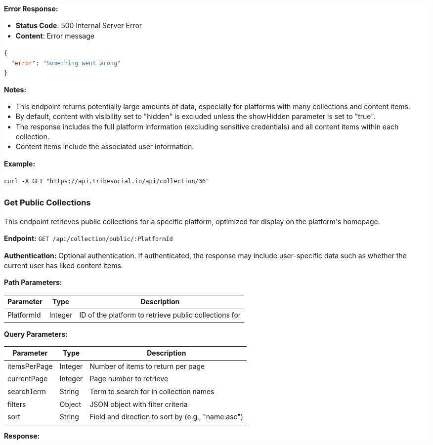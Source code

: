 **Error Response:**
- **Status Code**: 500 Internal Server Error
- **Content**: Error message

```json
{
  "error": "Something went wrong"
}
```

**Notes:**
- This endpoint returns potentially large amounts of data, especially for platforms with many collections and content items.
- By default, content with visibility set to "hidden" is excluded unless the showHidden parameter is set to "true".
- The response includes the full platform information (excluding sensitive credentials) and all content items within each collection.
- Content items include the associated user information.

**Example:**
```
curl -X GET "https://api.tribesocial.io/api/collection/36"
```

### Get Public Collections

This endpoint retrieves public collections for a specific platform, optimized for display on the platform's homepage.

**Endpoint:** `GET /api/collection/public/:PlatformId`

**Authentication:**
Optional authentication. If authenticated, the response may include user-specific data such as whether the current user has liked content items.

**Path Parameters:**

| Parameter | Type | Description |
|-----------|------|-------------|
| PlatformId | Integer | ID of the platform to retrieve public collections for |

**Query Parameters:**

| Parameter | Type | Description |
|-----------|------|-------------|
| itemsPerPage | Integer | Number of items to return per page |
| currentPage | Integer | Page number to retrieve |
| searchTerm | String | Term to search for in collection names |
| filters | Object | JSON object with filter criteria |
| sort | String | Field and direction to sort by (e.g., "name:asc") |

**Response:**

